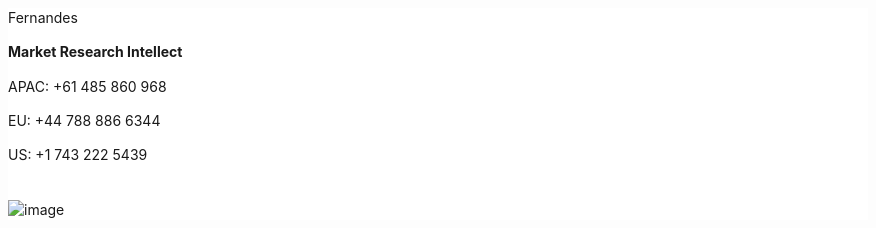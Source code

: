 Fernandes</strong></p><p><strong>Market Research Intellect</strong></p><p>APAC: +61 485 860 968</p><p>EU: +44 788 886 6344</p><p>US: +1 743 222 5439</p></div><div class="article-main__content" data-test-id="publishing-text-block">&nbsp;</div>
![image](https://github.com/user-attachments/assets/5fd04aac-84d1-480d-acca-ed1c6425ebc8)
